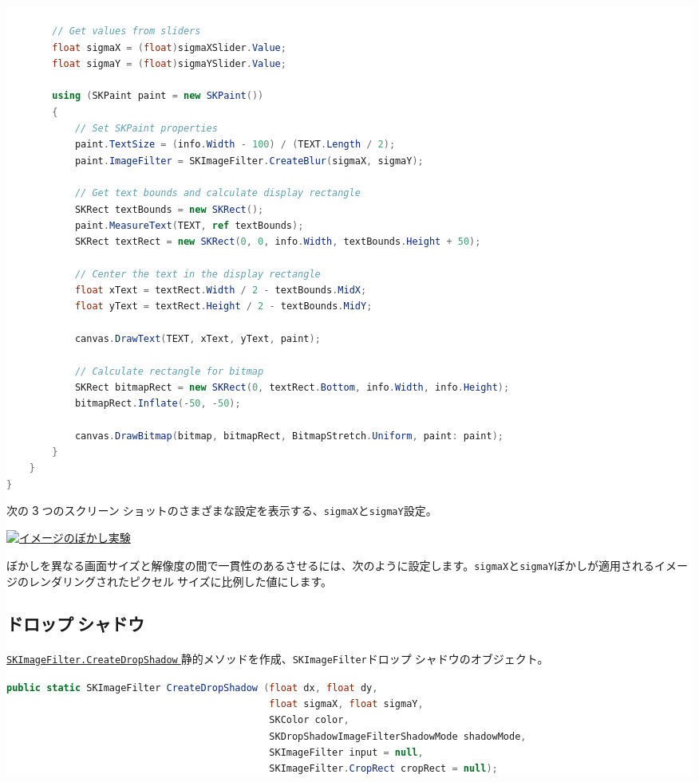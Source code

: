 ```csharp

        // Get values from sliders
        float sigmaX = (float)sigmaXSlider.Value;
        float sigmaY = (float)sigmaYSlider.Value;

        using (SKPaint paint = new SKPaint())
        {
            // Set SKPaint properties
            paint.TextSize = (info.Width - 100) / (TEXT.Length / 2);
            paint.ImageFilter = SKImageFilter.CreateBlur(sigmaX, sigmaY);

            // Get text bounds and calculate display rectangle
            SKRect textBounds = new SKRect();
            paint.MeasureText(TEXT, ref textBounds);
            SKRect textRect = new SKRect(0, 0, info.Width, textBounds.Height + 50);

            // Center the text in the display rectangle
            float xText = textRect.Width / 2 - textBounds.MidX;
            float yText = textRect.Height / 2 - textBounds.MidY;

            canvas.DrawText(TEXT, xText, yText, paint);

            // Calculate rectangle for bitmap
            SKRect bitmapRect = new SKRect(0, textRect.Bottom, info.Width, info.Height);
            bitmapRect.Inflate(-50, -50);

            canvas.DrawBitmap(bitmap, bitmapRect, BitmapStretch.Uniform, paint: paint);
        }
    }
}
```

次の 3 つのスクリーン ショットのさまざまな設定を表示する、`sigmaX`と`sigmaY`設定。

[![イメージのぼかし実験](image-filters-images/ImageBlurExperiment.png "ぼかし実験の画像")](image-filters-images/ImageBlurExperiment-Large.png#lightbox)

ぼかしを異なる画面サイズと解像度の間で一貫性のあるさせるには、次のように設定します。`sigmaX`と`sigmaY`ぼかしが適用されるイメージのレンダリングされたピクセル サイズに比例した値にします。

## <a name="drop-shadow"></a>ドロップ シャドウ

[ `SKImageFilter.CreateDropShadow` ](xref:SkiaSharp.SKImageFilter.CreateDropShadow*)静的メソッドを作成、`SKImageFilter`ドロップ シャドウのオブジェクト。

```csharp
public static SKImageFilter CreateDropShadow (float dx, float dy,
                                              float sigmaX, float sigmaY,
                                              SKColor color,
                                              SKDropShadowImageFilterShadowMode shadowMode,
                                              SKImageFilter input = null,
                                              SKImageFilter.CropRect cropRect = null);
```

